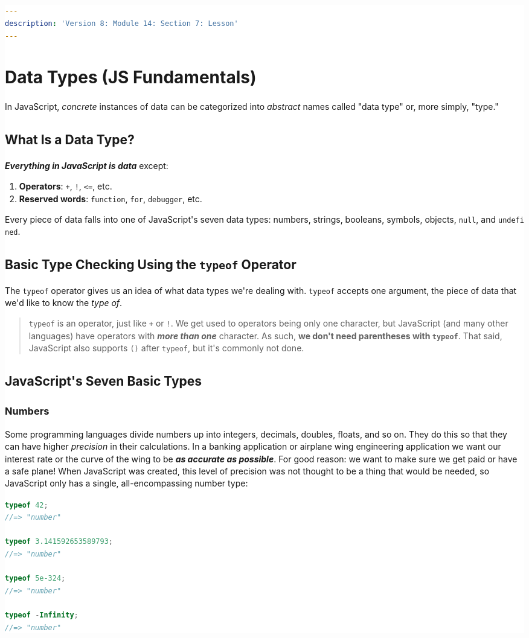 ```yaml
---
description: 'Version 8: Module 14: Section 7: Lesson'
---
```


# Data Types (JS Fundamentals)

In JavaScript, _concrete_ instances of data can be categorized into _abstract_ names called "data type" or, more simply, "type."

## What Is a Data Type?

_**Everything in JavaScript is data**_ except:

1. **Operators**: `+`, `!`, `<=`, etc.
2. **Reserved words**: `function`, `for`, `debugger`, etc.

Every piece of data falls into one of JavaScript's seven data types: numbers, strings, booleans, symbols, objects, `null`, and `undefined`.

## Basic Type Checking Using the `typeof` Operator

The `typeof` operator gives us an idea of what data types we're dealing with. `typeof` accepts one argument, the piece of data that we'd like to know the _type of_.

> `typeof` is an operator, just like `+` or `!`. We get used to operators being only one character, but JavaScript (and many other languages) have operators with _**more than one**_ character. As such, **we don't need parentheses with `typeof`**. That said, JavaScript also supports `()` after `typeof`, but it's commonly not done.

## JavaScript's Seven Basic Types

### Numbers

Some programming languages divide numbers up into integers, decimals, doubles, floats, and so on. They do this so that they can have higher _precision_ in their calculations. In a banking application or airplane wing engineering application we want our interest rate or the curve of the wing to be _**as accurate as possible**_. For good reason: we want to make sure we get paid or have a safe plane! When JavaScript was created, this level of precision was not thought to be a thing that would be needed, so JavaScript only has a single, all-encompassing number type:

```javascript
typeof 42;
//=> "number"

typeof 3.141592653589793;
//=> "number"

typeof 5e-324;
//=> "number"

typeof -Infinity;
//=> "number"
```
